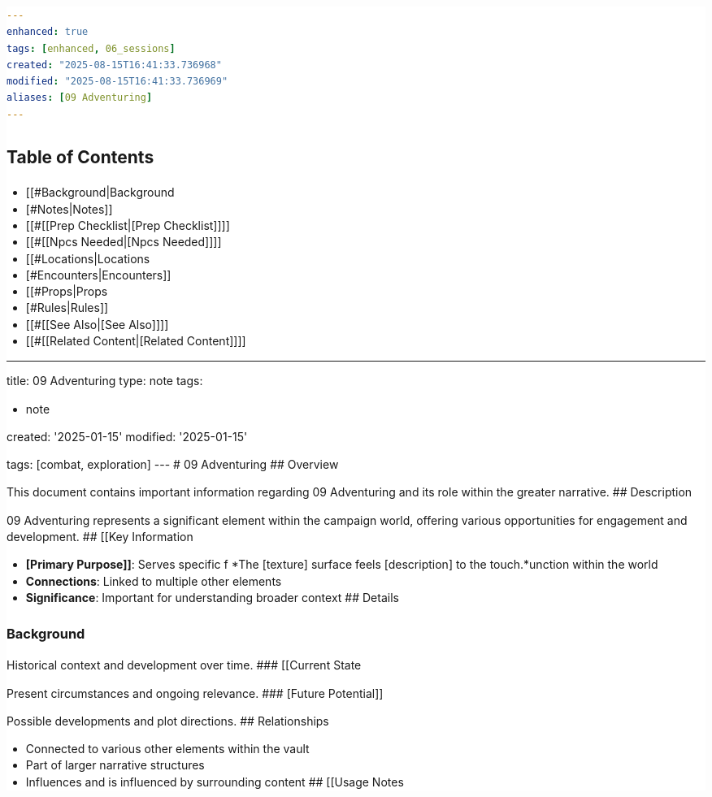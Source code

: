 ```yaml
---
enhanced: true
tags: [enhanced, 06_sessions]
created: "2025-08-15T16:41:33.736968"
modified: "2025-08-15T16:41:33.736969"
aliases: [09 Adventuring]
---
```


## Table of Contents
- [[#Background|Background
- [#Notes|Notes]]
- [[#[[Prep Checklist|[Prep Checklist]]]]
- [[#[[Npcs Needed|[Npcs Needed]]]]
- [[#Locations|Locations
- [#Encounters|Encounters]]
- [[#Props|Props
- [#Rules|Rules]]
- [[#[[See Also|[See Also]]]]
- [[#[[Related Content|[Related Content]]]]

---

title: 09 Adventuring
type: note
tags:
- note

created: '2025-01-15'
modified: '2025-01-15'

tags: [combat, exploration]
--- # 09 Adventuring ## Overview

This document contains important information regarding 09 Adventuring and its role within the greater narrative. ## Description

09 Adventuring represents a significant element within the campaign world, offering various opportunities for engagement and development. ## [[Key Information

- **[Primary Purpose]]**: Serves specific f
*The [texture] surface feels [description] to the touch.*unction within the world
- **Connections**: Linked to multiple other elements
- **Significance**: Important for understanding broader context ## Details

### Background

Historical context and development over time. ### [[Current State

Present circumstances and ongoing relevance. ### [Future Potential]]

Possible developments and plot directions. ## Relationships

- Connected to various other elements within the vault
- Part of larger narrative structures
- Influences and is influenced by surrounding content ## [[Usage Notes
